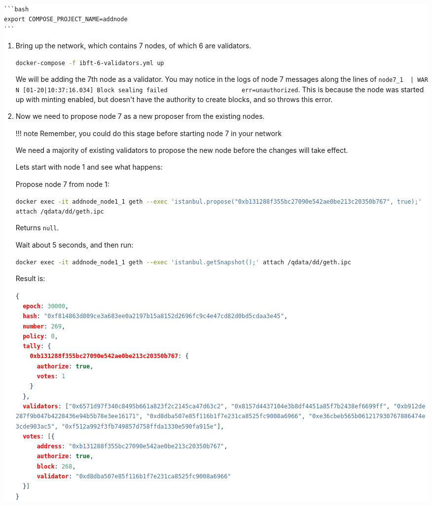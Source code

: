     ```bash
    export COMPOSE_PROJECT_NAME=addnode
    ```

1. Bring up the network, which contains 7 nodes, of which 6 are validators.

    ```bash
    docker-compose -f ibft-6-validators.yml up
    ```

    We will be adding the 7th node as a validator. You may notice in the logs of node 7 messages along the lines of
    `node7_1  | WARN [01-20|10:37:16.034] Block sealing failed                     err=unauthorized`. This is because
    the node was started up with minting enabled, but doesn't have the authority to create blocks, and so throws this
    error.

1. Now we need to propose node 7 as a new proposer from the existing nodes.

    !!! note
        Remember, you could do this stage before starting node 7 in your network

    We need a majority of existing validators to propose the new node before the changes will take effect.

    Lets start with node 1 and see what happens:

    Propose node 7 from node 1:

    ```bash
    docker exec -it addnode_node1_1 geth --exec 'istanbul.propose("0xb131288f355bc27090e542ae0be213c20350b767", true);' attach /qdata/dd/geth.ipc
    ```

    Returns `null`.

    Wait about 5 seconds, and then run:

    ```bash
    docker exec -it addnode_node1_1 geth --exec 'istanbul.getSnapshot();' attach /qdata/dd/geth.ipc
    ```

    Result is:

    ```json
    {
      epoch: 30000,
      hash: "0xf814863d809ce3a683ee0a2197b15a8152d2696fc9c4e47cd82d0bd5cdaa3e45",
      number: 269,
      policy: 0,
      tally: {
        0xb131288f355bc27090e542ae0be213c20350b767: {
          authorize: true,
          votes: 1
        }
      },
      validators: ["0x6571d97f340c8495b661a823f2c2145ca47d63c2", "0x8157d4437104e3b8df4451a85f7b2438ef6699ff", "0xb912de287f9b047b4228436e94b5b78e3ee16171", "0xd8dba507e85f116b1f7e231ca8525fc9008a6966", "0xe36cbeb565b061217930767886474e3cde903ac5", "0xf512a992f3fb749857d758ffda1330e590fa915e"],
      votes: [{
          address: "0xb131288f355bc27090e542ae0be213c20350b767",
          authorize: true,
          block: 268,
          validator: "0xd8dba507e85f116b1f7e231ca8525fc9008a6966"
      }]
    }
    ```
